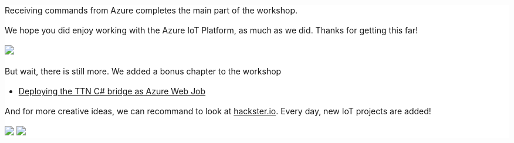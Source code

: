 Receiving commands from Azure completes the main part of the workshop.

We hope you did enjoy working with the Azure IoT Platform, as much as we did. Thanks for getting this far!

![](img/msft/Picture13-make-the-world-a-better-place.png)

But wait, there is still more. We added a bonus chapter to the workshop

* [Deploying the TTN C# bridge as Azure Web Job](Webjob.md)

And for more creative ideas, we can recommand to look at [hackster.io](https://www.hackster.io/). Every day, new IoT projects are added!

![](img/logos/microsoft.jpg) ![](img/logos/atos.png)
